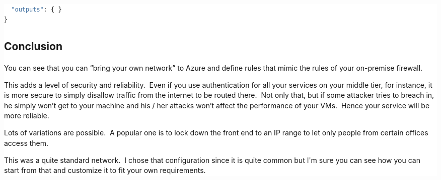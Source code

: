 ```javascript
  "outputs": { }
}
```

<h2>Conclusion</h2>
You can see that you can “bring your own network” to Azure and define rules that mimic the rules of your on-premise firewall.

This adds a level of security and reliability.  Even if you use authentication for all your services on your middle tier, for instance, it is more secure to simply disallow traffic from the internet to be routed there.  Not only that, but if some attacker tries to breach in, he simply won’t get to your machine and his / her attacks won’t affect the performance of your VMs.  Hence your service will be more reliable.

Lots of variations are possible.  A popular one is to lock down the front end to an IP range to let only people from certain offices access them.

This was a quite standard network.  I chose that configuration since it is quite common but I'm sure you can see how you can start from that and customize it to fit your own requirements.